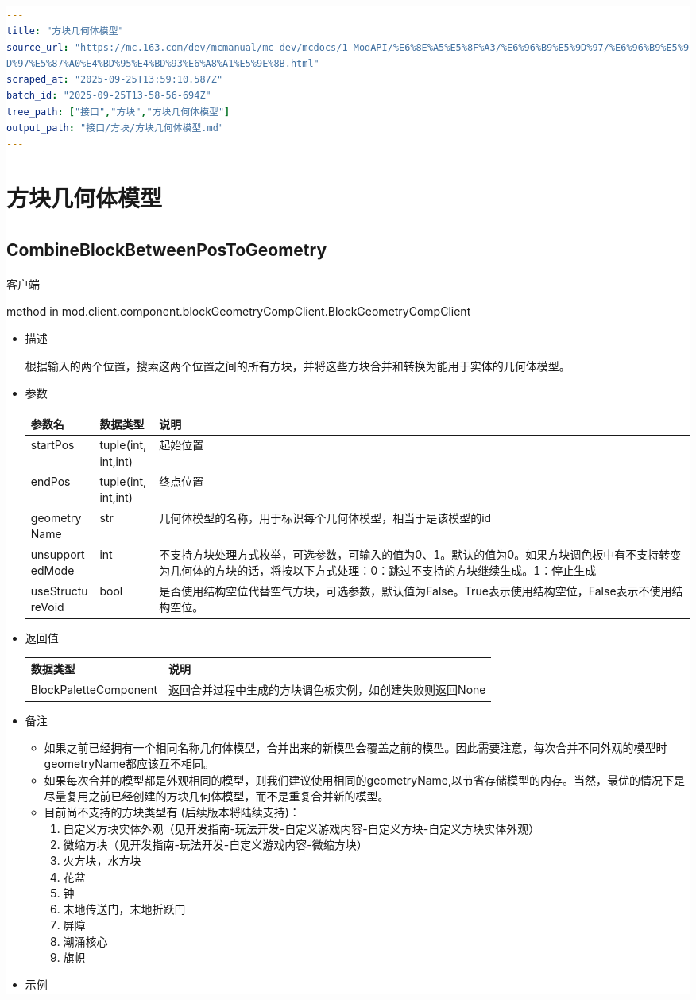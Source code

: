 ```yaml
---
title: "方块几何体模型"
source_url: "https://mc.163.com/dev/mcmanual/mc-dev/mcdocs/1-ModAPI/%E6%8E%A5%E5%8F%A3/%E6%96%B9%E5%9D%97/%E6%96%B9%E5%9D%97%E5%87%A0%E4%BD%95%E4%BD%93%E6%A8%A1%E5%9E%8B.html"
scraped_at: "2025-09-25T13:59:10.587Z"
batch_id: "2025-09-25T13-58-56-694Z"
tree_path: ["接口","方块","方块几何体模型"]
output_path: "接口/方块/方块几何体模型.md"
---
```


#  方块几何体模型

##  CombineBlockBetweenPosToGeometry

客户端

method in mod.client.component.blockGeometryCompClient.BlockGeometryCompClient

*   描述
    
    根据输入的两个位置，搜索这两个位置之间的所有方块，并将这些方块合并和转换为能用于实体的几何体模型。
    
*   参数
    
    | 参数名 | 数据类型 | 说明 |
    | --- | --- | --- |
    | startPos | tuple(int,int,int) | 起始位置 |
    | endPos | tuple(int,int,int) | 终点位置 |
    | geometryName | str | 几何体模型的名称，用于标识每个几何体模型，相当于是该模型的id |
    | unsupportedMode | int | 不支持方块处理方式枚举，可选参数，可输入的值为0、1。默认的值为0。如果方块调色板中有不支持转变为几何体的方块的话，将按以下方式处理：0：跳过不支持的方块继续生成。1：停止生成 |
    | useStructureVoid | bool | 是否使用结构空位代替空气方块，可选参数，默认值为False。True表示使用结构空位，False表示不使用结构空位。 |
    
*   返回值
    
    | 数据类型 | 说明 |
    | --- | --- |
    | BlockPaletteComponent | 返回合并过程中生成的方块调色板实例，如创建失败则返回None |
    
*   备注
    
    *   如果之前已经拥有一个相同名称几何体模型，合并出来的新模型会覆盖之前的模型。因此需要注意，每次合并不同外观的模型时geometryName都应该互不相同。
    *   如果每次合并的模型都是外观相同的模型，则我们建议使用相同的geometryName,以节省存储模型的内存。当然，最优的情况下是尽量复用之前已经创建的方块几何体模型，而不是重复合并新的模型。
    *   目前尚不支持的方块类型有 (后续版本将陆续支持)：
        1.  自定义方块实体外观（见开发指南-玩法开发-自定义游戏内容-自定义方块-自定义方块实体外观）
        2.  微缩方块（见开发指南-玩法开发-自定义游戏内容-微缩方块）
        3.  火方块，水方块
        4.  花盆
        5.  钟
        6.  末地传送门，末地折跃门
        7.  屏障
        8.  潮涌核心
        9.  旗帜
*   示例
    